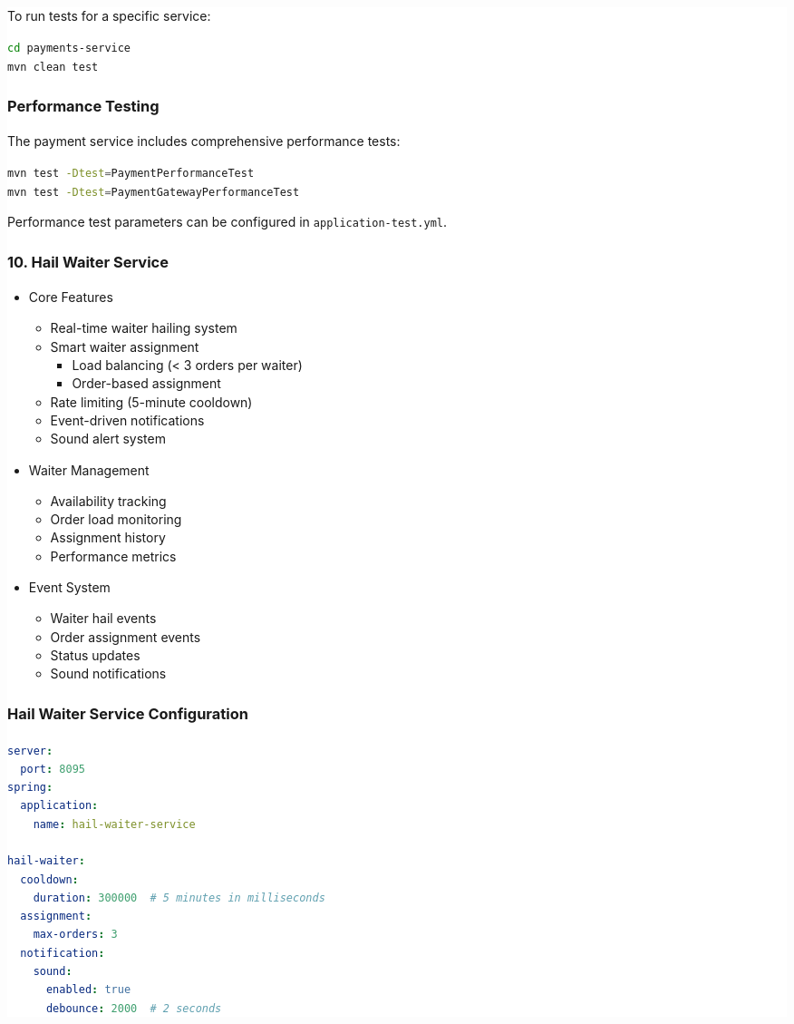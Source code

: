 To run tests for a specific service:
```bash
cd payments-service
mvn clean test
```

### Performance Testing
The payment service includes comprehensive performance tests:
```bash
mvn test -Dtest=PaymentPerformanceTest
mvn test -Dtest=PaymentGatewayPerformanceTest
```

Performance test parameters can be configured in `application-test.yml`.

### 10. Hail Waiter Service
- Core Features
  * Real-time waiter hailing system
  * Smart waiter assignment
    - Load balancing (< 3 orders per waiter)
    - Order-based assignment
  * Rate limiting (5-minute cooldown)
  * Event-driven notifications
  * Sound alert system

- Waiter Management
  * Availability tracking
  * Order load monitoring
  * Assignment history
  * Performance metrics

- Event System
  * Waiter hail events
  * Order assignment events
  * Status updates
  * Sound notifications

### Hail Waiter Service Configuration
```yaml
server:
  port: 8095
spring:
  application:
    name: hail-waiter-service

hail-waiter:
  cooldown:
    duration: 300000  # 5 minutes in milliseconds
  assignment:
    max-orders: 3
  notification:
    sound:
      enabled: true
      debounce: 2000  # 2 seconds
```
